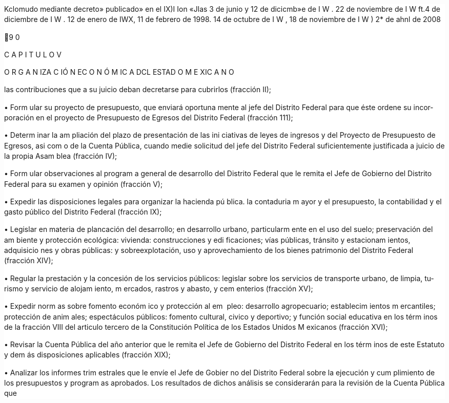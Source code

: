 Kclomudo mediante decreto» publicado» en el IX)I  Ion «Jlas 3 de junio y  12 de dicicmb»e de  I W . 
22 de noviembre de  I W ft.4 de diciembre de  I W . 12 de enero de  IWX,  11  de febrero de 1998.  14 de 
octubre de  I W ,  18 de noviembre de I W  )  2* de ahnl de 2008

9 0

C A P I T U L O  V  

O R G A N IZA C IÓ N  EC O N Ó M IC A  DCL ESTAD O  M E XIC A N O

las contribuciones que a su juicio deban decretarse para cubrirlos 
(fracción  II);

•  Form ular  su  proyecto  de  presupuesto,  que  enviará  oportuna 
mente al  jefe del  Distrito  Federal  para que éste ordene su  incor­
poración  en  el  proyecto de  Presupuesto de  Egresos del  Distrito 
Federal (fracción 111);

•  Determ inar  la  am pliación  del  plazo de  presentación  de  las  ini­
ciativas  de  leyes de  ingresos  y  del  Proyecto  de  Presupuesto  de 
Egresos, asi com o de la Cuenta  Pública, cuando medie solicitud 
del jefe  del  Distrito  Federal  suficientemente justificada a juicio 
de la propia Asam blea (fracción IV);

•  Form ular observaciones  al  program a  general  de  desarrollo  del 
Distrito  Federal  que  le  remita  el  Jefe  de  Gobierno  del  Distrito 
Federal para su examen y opinión (fracción V);

•  Expedir las disposiciones legales para organizar  la hacienda pú­
blica.  la  contaduria  m ayor y el  presupuesto,  la contabilidad y el 
gasto público del  Distrito Federal (fracción IX);

•  Legislar en  materia  de  plancación  del  desarrollo;  en  desarrollo 
urbano,  particularm ente  en  el  uso  del  suelo;  preservación  del 
am biente y protección ecológica: vivienda: construcciones y edi­
ficaciones; vías públicas, tránsito y estacionam ientos, adquisicio­
nes y obras públicas: y sobreexplotación, uso y aprovechamiento 
de los bienes patrimonio del Distrito Federal (fracción XIV);

•  Regular  la  prestación  y  la  concesión  de  los  servicios  públicos: 
legislar sobre  los  servicios de  transporte  urbano,  de  limpia,  tu­
rismo  y  servicio  de  alojam iento,  m ercados,  rastros  y  abasto,  y 
cem enterios (fracción XV);

•  Expedir  norm as sobre  fomento  económ ico  y  protección  al  em ­
pleo:  desarrollo  agropecuario;  establecim ientos  m ercantiles; 
protección de anim ales; espectáculos públicos: fomento cultural, 
civico y deportivo; y función social educativa en  los térm inos de 
la fracción VIII del articulo tercero de la Constitución Política de 
los Estados Unidos M exicanos (fracción XVI);

•  Revisar la Cuenta  Pública del  año anterior que  le  remita el Jefe 
de Gobierno del  Distrito Federal en los térm inos de este Estatuto 
y dem ás disposiciones aplicables (fracción XIX);

•  Analizar los informes trim estrales que le envíe el Jefe de Gobier­
no del  Distrito Federal sobre la ejecución y cum plimiento de los 
presupuestos  y  program as  aprobados.  Los  resultados  de dichos 
análisis se considerarán para la revisión de la Cuenta Pública que
